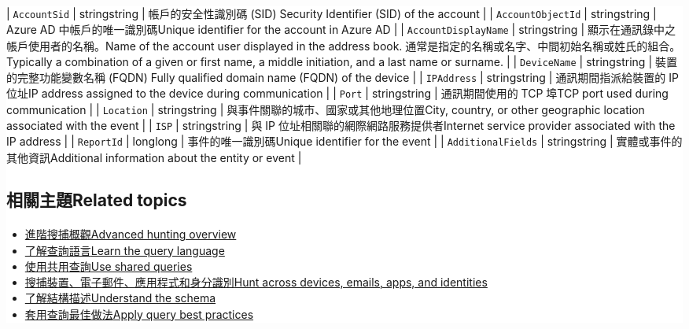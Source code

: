 | `AccountSid` | <span data-ttu-id="d343e-143">string</span><span class="sxs-lookup"><span data-stu-id="d343e-143">string</span></span> | <span data-ttu-id="d343e-144">帳戶的安全性識別碼 (SID) </span><span class="sxs-lookup"><span data-stu-id="d343e-144">Security Identifier (SID) of the account</span></span> |
| `AccountObjectId` | <span data-ttu-id="d343e-145">string</span><span class="sxs-lookup"><span data-stu-id="d343e-145">string</span></span> | <span data-ttu-id="d343e-146">Azure AD 中帳戶的唯一識別碼</span><span class="sxs-lookup"><span data-stu-id="d343e-146">Unique identifier for the account in Azure AD</span></span> |
| `AccountDisplayName` | <span data-ttu-id="d343e-147">string</span><span class="sxs-lookup"><span data-stu-id="d343e-147">string</span></span> | <span data-ttu-id="d343e-148">顯示在通訊錄中之帳戶使用者的名稱。</span><span class="sxs-lookup"><span data-stu-id="d343e-148">Name of the account user displayed in the address book.</span></span> <span data-ttu-id="d343e-149">通常是指定的名稱或名字、中間初始名稱或姓氏的組合。</span><span class="sxs-lookup"><span data-stu-id="d343e-149">Typically a combination of a given or first name, a middle initiation, and a last name or surname.</span></span> |
| `DeviceName` | <span data-ttu-id="d343e-150">string</span><span class="sxs-lookup"><span data-stu-id="d343e-150">string</span></span> | <span data-ttu-id="d343e-151">裝置的完整功能變數名稱 (FQDN) </span><span class="sxs-lookup"><span data-stu-id="d343e-151">Fully qualified domain name (FQDN) of the device</span></span> |
| `IPAddress` | <span data-ttu-id="d343e-152">string</span><span class="sxs-lookup"><span data-stu-id="d343e-152">string</span></span> | <span data-ttu-id="d343e-153">通訊期間指派給裝置的 IP 位址</span><span class="sxs-lookup"><span data-stu-id="d343e-153">IP address assigned to the device during communication</span></span> |
| `Port` | <span data-ttu-id="d343e-154">string</span><span class="sxs-lookup"><span data-stu-id="d343e-154">string</span></span> | <span data-ttu-id="d343e-155">通訊期間使用的 TCP 埠</span><span class="sxs-lookup"><span data-stu-id="d343e-155">TCP port used during communication</span></span> |
| `Location` | <span data-ttu-id="d343e-156">string</span><span class="sxs-lookup"><span data-stu-id="d343e-156">string</span></span> | <span data-ttu-id="d343e-157">與事件關聯的城市、國家或其他地理位置</span><span class="sxs-lookup"><span data-stu-id="d343e-157">City, country, or other geographic location associated with the event</span></span> |
| `ISP` | <span data-ttu-id="d343e-158">string</span><span class="sxs-lookup"><span data-stu-id="d343e-158">string</span></span> | <span data-ttu-id="d343e-159">與 IP 位址相關聯的網際網路服務提供者</span><span class="sxs-lookup"><span data-stu-id="d343e-159">Internet service provider associated with the IP address</span></span> |
| `ReportId` | <span data-ttu-id="d343e-160">long</span><span class="sxs-lookup"><span data-stu-id="d343e-160">long</span></span> | <span data-ttu-id="d343e-161">事件的唯一識別碼</span><span class="sxs-lookup"><span data-stu-id="d343e-161">Unique identifier for the event</span></span> |
| `AdditionalFields` | <span data-ttu-id="d343e-162">string</span><span class="sxs-lookup"><span data-stu-id="d343e-162">string</span></span> | <span data-ttu-id="d343e-163">實體或事件的其他資訊</span><span class="sxs-lookup"><span data-stu-id="d343e-163">Additional information about the entity or event</span></span> |

## <a name="related-topics"></a><span data-ttu-id="d343e-164">相關主題</span><span class="sxs-lookup"><span data-stu-id="d343e-164">Related topics</span></span>
- [<span data-ttu-id="d343e-165">進階搜捕概觀</span><span class="sxs-lookup"><span data-stu-id="d343e-165">Advanced hunting overview</span></span>](advanced-hunting-overview.md)
- [<span data-ttu-id="d343e-166">了解查詢語言</span><span class="sxs-lookup"><span data-stu-id="d343e-166">Learn the query language</span></span>](advanced-hunting-query-language.md)
- [<span data-ttu-id="d343e-167">使用共用查詢</span><span class="sxs-lookup"><span data-stu-id="d343e-167">Use shared queries</span></span>](advanced-hunting-shared-queries.md)
- [<span data-ttu-id="d343e-168">搜捕裝置、電子郵件、應用程式和身分識別</span><span class="sxs-lookup"><span data-stu-id="d343e-168">Hunt across devices, emails, apps, and identities</span></span>](advanced-hunting-query-emails-devices.md)
- [<span data-ttu-id="d343e-169">了解結構描述</span><span class="sxs-lookup"><span data-stu-id="d343e-169">Understand the schema</span></span>](advanced-hunting-schema-tables.md)
- [<span data-ttu-id="d343e-170">套用查詢最佳做法</span><span class="sxs-lookup"><span data-stu-id="d343e-170">Apply query best practices</span></span>](advanced-hunting-best-practices.md)
